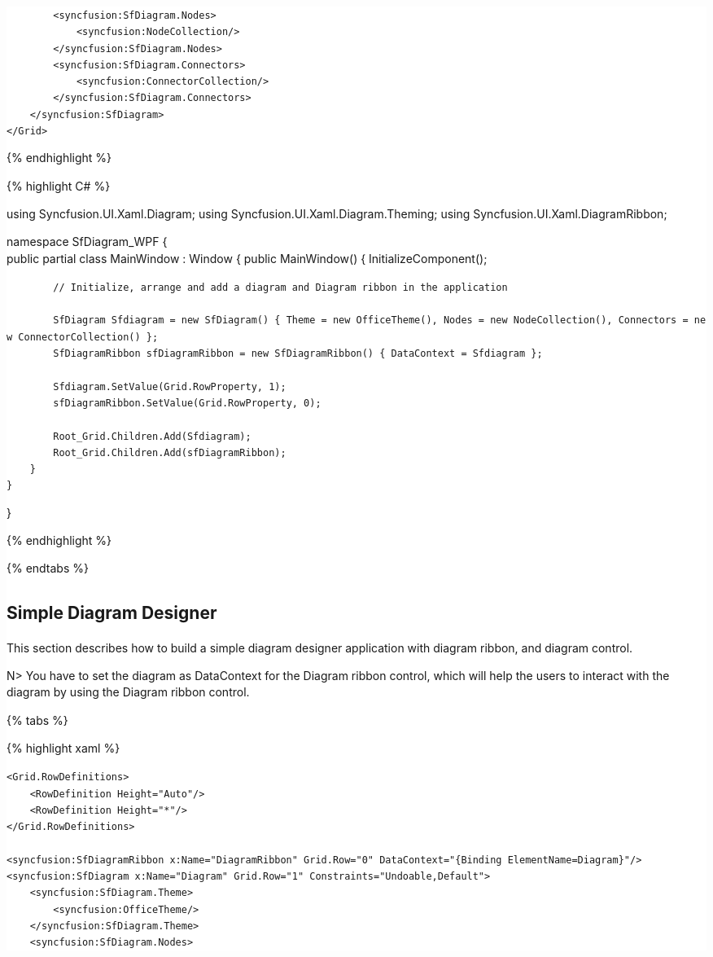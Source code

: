             <syncfusion:SfDiagram.Nodes>
                <syncfusion:NodeCollection/>
            </syncfusion:SfDiagram.Nodes>
            <syncfusion:SfDiagram.Connectors>
                <syncfusion:ConnectorCollection/>
            </syncfusion:SfDiagram.Connectors>            
        </syncfusion:SfDiagram>
    </Grid>
</Window>

{% endhighlight %}

{% highlight C# %}

using Syncfusion.UI.Xaml.Diagram;
using Syncfusion.UI.Xaml.Diagram.Theming;
using Syncfusion.UI.Xaml.DiagramRibbon;

namespace SfDiagram_WPF
{   
    public partial class MainWindow : Window
    {
        public MainWindow()
        {
            InitializeComponent();

            // Initialize, arrange and add a diagram and Diagram ribbon in the application
            
            SfDiagram Sfdiagram = new SfDiagram() { Theme = new OfficeTheme(), Nodes = new NodeCollection(), Connectors = new ConnectorCollection() };
            SfDiagramRibbon sfDiagramRibbon = new SfDiagramRibbon() { DataContext = Sfdiagram };

            Sfdiagram.SetValue(Grid.RowProperty, 1);
            sfDiagramRibbon.SetValue(Grid.RowProperty, 0);

            Root_Grid.Children.Add(Sfdiagram);
            Root_Grid.Children.Add(sfDiagramRibbon);
        }
    }
}

{% endhighlight %}

{% endtabs %}

## Simple Diagram Designer

This section describes how to build a simple diagram designer application with diagram ribbon, and diagram control.

N> You have to set the diagram as DataContext for the Diagram ribbon control, which will help the users to interact with the diagram by using the Diagram ribbon control.

{% tabs %}

{% highlight xaml %}

<Grid>

    <Grid.RowDefinitions>
        <RowDefinition Height="Auto"/>
        <RowDefinition Height="*"/>
    </Grid.RowDefinitions>

    <syncfusion:SfDiagramRibbon x:Name="DiagramRibbon" Grid.Row="0" DataContext="{Binding ElementName=Diagram}"/>
    <syncfusion:SfDiagram x:Name="Diagram" Grid.Row="1" Constraints="Undoable,Default">
        <syncfusion:SfDiagram.Theme>
            <syncfusion:OfficeTheme/>                
        </syncfusion:SfDiagram.Theme>
        <syncfusion:SfDiagram.Nodes>